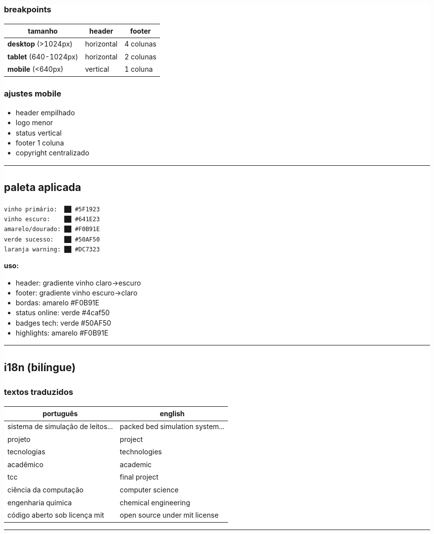 ### breakpoints

| tamanho | header | footer |
|---------|--------|--------|
| **desktop** (>1024px) | horizontal | 4 colunas |
| **tablet** (640-1024px) | horizontal | 2 colunas |
| **mobile** (<640px) | vertical | 1 coluna |

### ajustes mobile
- header empilhado
- logo menor
- status vertical
- footer 1 coluna
- copyright centralizado

---

## paleta aplicada

```
vinho primário:  ██ #5F1923
vinho escuro:    ██ #641E23
amarelo/dourado: ██ #F0B91E
verde sucesso:   ██ #50AF50
laranja warning: ██ #DC7323
```

**uso:**
- header: gradiente vinho claro→escuro
- footer: gradiente vinho escuro→claro
- bordas: amarelo #F0B91E
- status online: verde #4caf50
- badges tech: verde #50AF50
- highlights: amarelo #F0B91E

---

## i18n (bilíngue)

### textos traduzidos

| português | english |
|-----------|---------|
| sistema de simulação de leitos... | packed bed simulation system... |
| projeto | project |
| tecnologias | technologies |
| acadêmico | academic |
| tcc | final project |
| ciência da computação | computer science |
| engenharia química | chemical engineering |
| código aberto sob licença mit | open source under mit license |

---